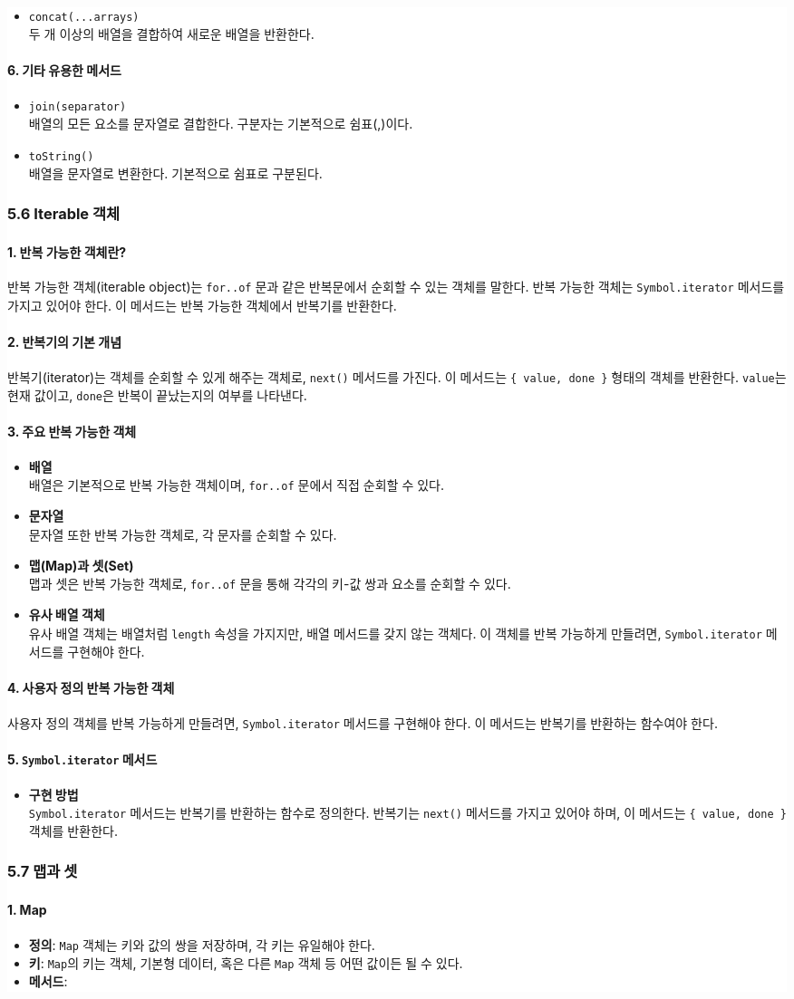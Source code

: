 - `concat(...arrays)`  
  두 개 이상의 배열을 결합하여 새로운 배열을 반환한다.

#### 6. 기타 유용한 메서드

- `join(separator)`  
  배열의 모든 요소를 문자열로 결합한다. 구분자는 기본적으로 쉼표(,)이다.

- `toString()`  
  배열을 문자열로 변환한다. 기본적으로 쉼표로 구분된다.

### 5.6 Iterable 객체

#### 1. 반복 가능한 객체란?

반복 가능한 객체(iterable object)는 `for..of` 문과 같은 반복문에서 순회할 수 있는 객체를 말한다. 반복 가능한 객체는 `Symbol.iterator` 메서드를 가지고 있어야 한다. 이 메서드는 반복 가능한 객체에서 반복기를 반환한다.

#### 2. 반복기의 기본 개념

반복기(iterator)는 객체를 순회할 수 있게 해주는 객체로, `next()` 메서드를 가진다. 이 메서드는 `{ value, done }` 형태의 객체를 반환한다. `value`는 현재 값이고, `done`은 반복이 끝났는지의 여부를 나타낸다.

#### 3. 주요 반복 가능한 객체

- **배열**  
  배열은 기본적으로 반복 가능한 객체이며, `for..of` 문에서 직접 순회할 수 있다.

- **문자열**  
  문자열 또한 반복 가능한 객체로, 각 문자를 순회할 수 있다.

- **맵(Map)과 셋(Set)**  
  맵과 셋은 반복 가능한 객체로, `for..of` 문을 통해 각각의 키-값 쌍과 요소를 순회할 수 있다.

- **유사 배열 객체**  
  유사 배열 객체는 배열처럼 `length` 속성을 가지지만, 배열 메서드를 갖지 않는 객체다. 이 객체를 반복 가능하게 만들려면, `Symbol.iterator` 메서드를 구현해야 한다.

#### 4. 사용자 정의 반복 가능한 객체

사용자 정의 객체를 반복 가능하게 만들려면, `Symbol.iterator` 메서드를 구현해야 한다. 이 메서드는 반복기를 반환하는 함수여야 한다.

#### 5. `Symbol.iterator` 메서드

- **구현 방법**  
  `Symbol.iterator` 메서드는 반복기를 반환하는 함수로 정의한다. 반복기는 `next()` 메서드를 가지고 있어야 하며, 이 메서드는 `{ value, done }` 객체를 반환한다.

### 5.7 맵과 셋

#### 1. Map

- **정의**: `Map` 객체는 키와 값의 쌍을 저장하며, 각 키는 유일해야 한다.
- **키**: `Map`의 키는 객체, 기본형 데이터, 혹은 다른 `Map` 객체 등 어떤 값이든 될 수 있다.
- **메서드**:
